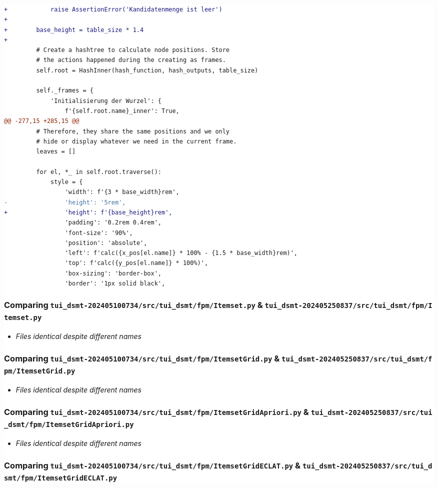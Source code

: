 ```diff
+            raise AssertionError('Kandidatenmenge ist leer')
+
+        base_height = table_size * 1.4
+
         # Create a hashtree to calculate node positions. Store
         # the actions happened during the creating as frames.
         self.root = HashInner(hash_function, hash_outputs, table_size)
 
         self._frames = {
             'Initialisierung der Wurzel': {
                 f'{self.root.name}_inner': True,
@@ -277,15 +285,15 @@
         # Therefore, they share the same positions and we only
         # hide or display whatever we need in the current frame.
         leaves = []
 
         for el, *_ in self.root.traverse():
             style = {
                 'width': f'{3 * base_width}rem',
-                'height': '5rem',
+                'height': f'{base_height}rem',
                 'padding': '0.2rem 0.4rem',
                 'font-size': '90%',
                 'position': 'absolute',
                 'left': f'calc({x_pos[el.name]} * 100% - {1.5 * base_width}rem)',
                 'top': f'calc({y_pos[el.name]} * 100%)',
                 'box-sizing': 'border-box',
                 'border': '1px solid black',
```

### Comparing `tui_dsmt-202405100734/src/tui_dsmt/fpm/Itemset.py` & `tui_dsmt-202405250837/src/tui_dsmt/fpm/Itemset.py`

 * *Files identical despite different names*

### Comparing `tui_dsmt-202405100734/src/tui_dsmt/fpm/ItemsetGrid.py` & `tui_dsmt-202405250837/src/tui_dsmt/fpm/ItemsetGrid.py`

 * *Files identical despite different names*

### Comparing `tui_dsmt-202405100734/src/tui_dsmt/fpm/ItemsetGridApriori.py` & `tui_dsmt-202405250837/src/tui_dsmt/fpm/ItemsetGridApriori.py`

 * *Files identical despite different names*

### Comparing `tui_dsmt-202405100734/src/tui_dsmt/fpm/ItemsetGridECLAT.py` & `tui_dsmt-202405250837/src/tui_dsmt/fpm/ItemsetGridECLAT.py`
